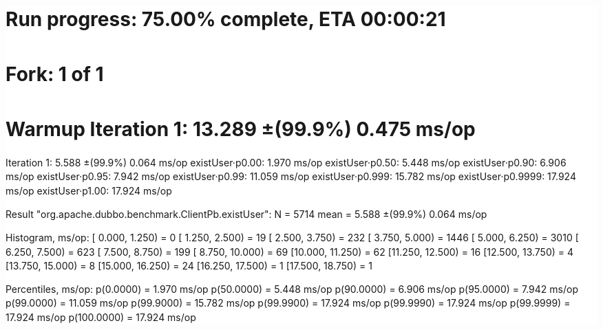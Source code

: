 # Run progress: 75.00% complete, ETA 00:00:21
# Fork: 1 of 1
# Warmup Iteration   1: 13.289 ±(99.9%) 0.475 ms/op
Iteration   1: 5.588 ±(99.9%) 0.064 ms/op
                 existUser·p0.00:   1.970 ms/op
                 existUser·p0.50:   5.448 ms/op
                 existUser·p0.90:   6.906 ms/op
                 existUser·p0.95:   7.942 ms/op
                 existUser·p0.99:   11.059 ms/op
                 existUser·p0.999:  15.782 ms/op
                 existUser·p0.9999: 17.924 ms/op
                 existUser·p1.00:   17.924 ms/op



Result "org.apache.dubbo.benchmark.ClientPb.existUser":
  N = 5714
  mean =      5.588 ±(99.9%) 0.064 ms/op

  Histogram, ms/op:
    [ 0.000,  1.250) = 0 
    [ 1.250,  2.500) = 19 
    [ 2.500,  3.750) = 232 
    [ 3.750,  5.000) = 1446 
    [ 5.000,  6.250) = 3010 
    [ 6.250,  7.500) = 623 
    [ 7.500,  8.750) = 199 
    [ 8.750, 10.000) = 69 
    [10.000, 11.250) = 62 
    [11.250, 12.500) = 16 
    [12.500, 13.750) = 4 
    [13.750, 15.000) = 8 
    [15.000, 16.250) = 24 
    [16.250, 17.500) = 1 
    [17.500, 18.750) = 1 

  Percentiles, ms/op:
      p(0.0000) =      1.970 ms/op
     p(50.0000) =      5.448 ms/op
     p(90.0000) =      6.906 ms/op
     p(95.0000) =      7.942 ms/op
     p(99.0000) =     11.059 ms/op
     p(99.9000) =     15.782 ms/op
     p(99.9900) =     17.924 ms/op
     p(99.9990) =     17.924 ms/op
     p(99.9999) =     17.924 ms/op
    p(100.0000) =     17.924 ms/op

